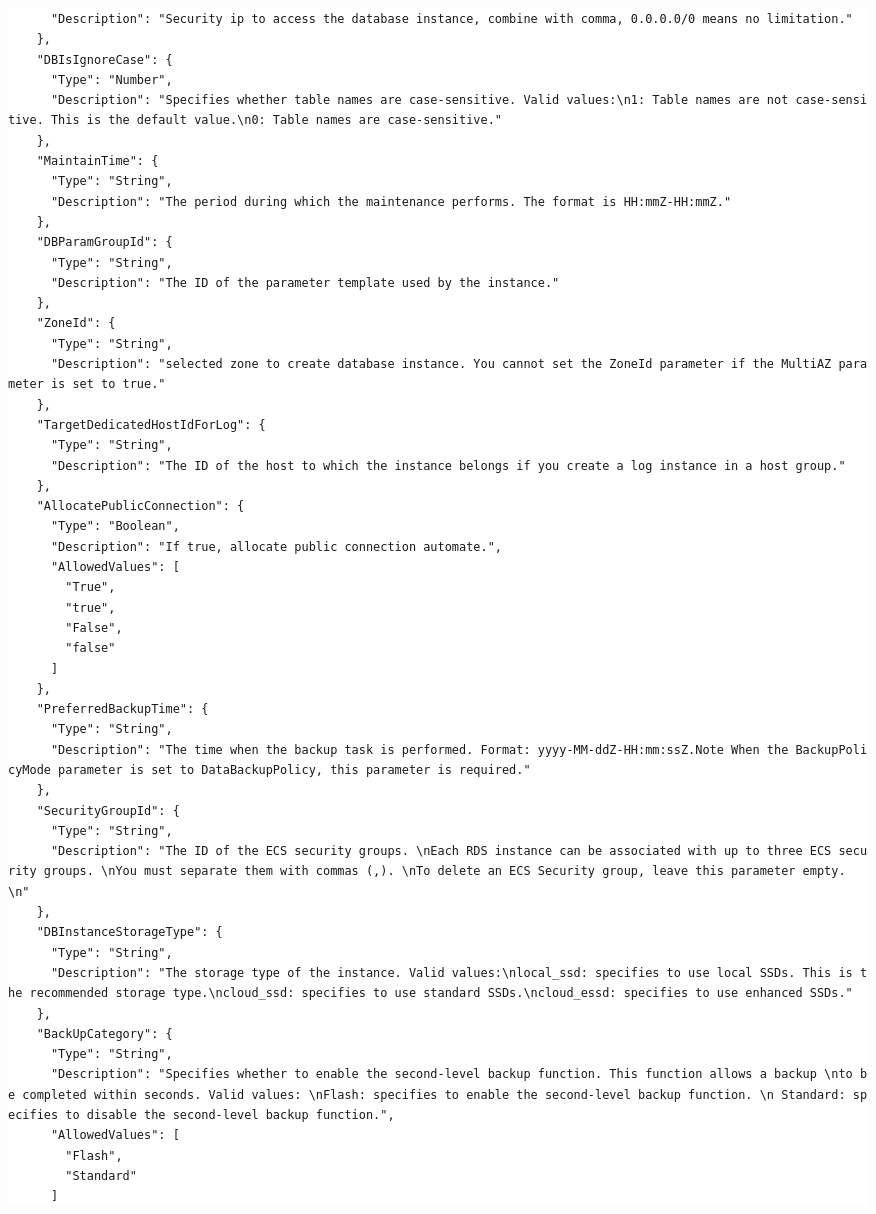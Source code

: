 ```
      "Description": "Security ip to access the database instance, combine with comma, 0.0.0.0/0 means no limitation."
    },
    "DBIsIgnoreCase": {
      "Type": "Number",
      "Description": "Specifies whether table names are case-sensitive. Valid values:\n1: Table names are not case-sensitive. This is the default value.\n0: Table names are case-sensitive."
    },
    "MaintainTime": {
      "Type": "String",
      "Description": "The period during which the maintenance performs. The format is HH:mmZ-HH:mmZ."
    },
    "DBParamGroupId": {
      "Type": "String",
      "Description": "The ID of the parameter template used by the instance."
    },
    "ZoneId": {
      "Type": "String",
      "Description": "selected zone to create database instance. You cannot set the ZoneId parameter if the MultiAZ parameter is set to true."
    },
    "TargetDedicatedHostIdForLog": {
      "Type": "String",
      "Description": "The ID of the host to which the instance belongs if you create a log instance in a host group."
    },
    "AllocatePublicConnection": {
      "Type": "Boolean",
      "Description": "If true, allocate public connection automate.",
      "AllowedValues": [
        "True",
        "true",
        "False",
        "false"
      ]
    },
    "PreferredBackupTime": {
      "Type": "String",
      "Description": "The time when the backup task is performed. Format: yyyy-MM-ddZ-HH:mm:ssZ.Note When the BackupPolicyMode parameter is set to DataBackupPolicy, this parameter is required."
    },
    "SecurityGroupId": {
      "Type": "String",
      "Description": "The ID of the ECS security groups. \nEach RDS instance can be associated with up to three ECS security groups. \nYou must separate them with commas (,). \nTo delete an ECS Security group, leave this parameter empty. \n"
    },
    "DBInstanceStorageType": {
      "Type": "String",
      "Description": "The storage type of the instance. Valid values:\nlocal_ssd: specifies to use local SSDs. This is the recommended storage type.\ncloud_ssd: specifies to use standard SSDs.\ncloud_essd: specifies to use enhanced SSDs."
    },
    "BackUpCategory": {
      "Type": "String",
      "Description": "Specifies whether to enable the second-level backup function. This function allows a backup \nto be completed within seconds. Valid values: \nFlash: specifies to enable the second-level backup function. \n Standard: specifies to disable the second-level backup function.",
      "AllowedValues": [
        "Flash",
        "Standard"
      ]
```